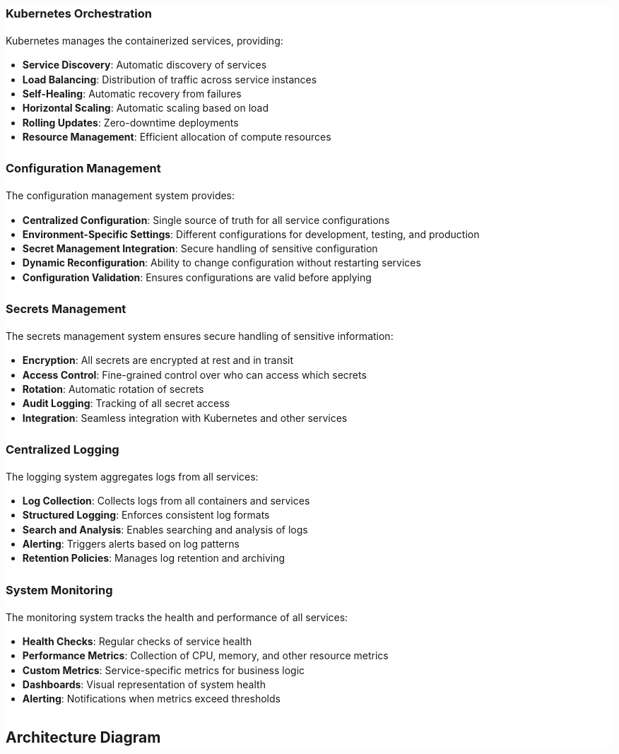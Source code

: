 ### Kubernetes Orchestration

Kubernetes manages the containerized services, providing:

- **Service Discovery**: Automatic discovery of services
- **Load Balancing**: Distribution of traffic across service instances
- **Self-Healing**: Automatic recovery from failures
- **Horizontal Scaling**: Automatic scaling based on load
- **Rolling Updates**: Zero-downtime deployments
- **Resource Management**: Efficient allocation of compute resources

### Configuration Management

The configuration management system provides:

- **Centralized Configuration**: Single source of truth for all service configurations
- **Environment-Specific Settings**: Different configurations for development, testing, and production
- **Secret Management Integration**: Secure handling of sensitive configuration
- **Dynamic Reconfiguration**: Ability to change configuration without restarting services
- **Configuration Validation**: Ensures configurations are valid before applying

### Secrets Management

The secrets management system ensures secure handling of sensitive information:

- **Encryption**: All secrets are encrypted at rest and in transit
- **Access Control**: Fine-grained control over who can access which secrets
- **Rotation**: Automatic rotation of secrets
- **Audit Logging**: Tracking of all secret access
- **Integration**: Seamless integration with Kubernetes and other services

### Centralized Logging

The logging system aggregates logs from all services:

- **Log Collection**: Collects logs from all containers and services
- **Structured Logging**: Enforces consistent log formats
- **Search and Analysis**: Enables searching and analysis of logs
- **Alerting**: Triggers alerts based on log patterns
- **Retention Policies**: Manages log retention and archiving

### System Monitoring

The monitoring system tracks the health and performance of all services:

- **Health Checks**: Regular checks of service health
- **Performance Metrics**: Collection of CPU, memory, and other resource metrics
- **Custom Metrics**: Service-specific metrics for business logic
- **Dashboards**: Visual representation of system health
- **Alerting**: Notifications when metrics exceed thresholds

## Architecture Diagram
